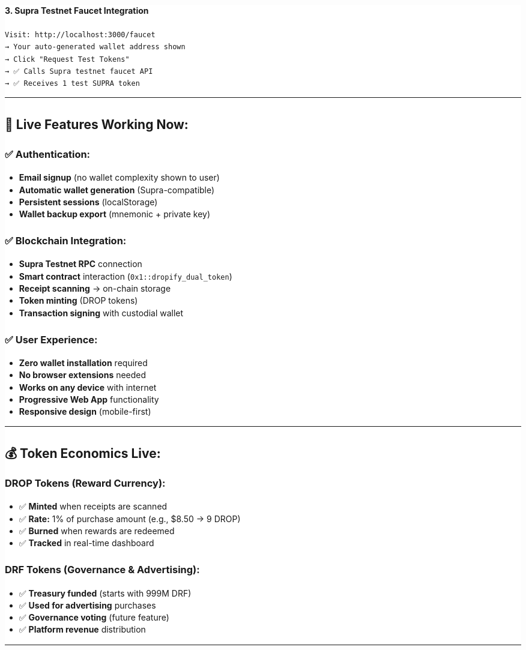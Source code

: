 #### **3. Supra Testnet Faucet Integration**
```
Visit: http://localhost:3000/faucet
→ Your auto-generated wallet address shown
→ Click "Request Test Tokens"
→ ✅ Calls Supra testnet faucet API
→ ✅ Receives 1 test SUPRA token
```

---

## **🚀 Live Features Working Now:**

### **✅ Authentication:**
- **Email signup** (no wallet complexity shown to user)
- **Automatic wallet generation** (Supra-compatible)
- **Persistent sessions** (localStorage)
- **Wallet backup export** (mnemonic + private key)

### **✅ Blockchain Integration:**
- **Supra Testnet RPC** connection
- **Smart contract** interaction (`0x1::dropify_dual_token`)
- **Receipt scanning** → on-chain storage
- **Token minting** (DROP tokens)
- **Transaction signing** with custodial wallet

### **✅ User Experience:**
- **Zero wallet installation** required
- **No browser extensions** needed
- **Works on any device** with internet
- **Progressive Web App** functionality
- **Responsive design** (mobile-first)

---

## **💰 Token Economics Live:**

### **DROP Tokens (Reward Currency):**
- ✅ **Minted** when receipts are scanned
- ✅ **Rate:** 1% of purchase amount (e.g., $8.50 → 9 DROP)
- ✅ **Burned** when rewards are redeemed
- ✅ **Tracked** in real-time dashboard

### **DRF Tokens (Governance & Advertising):**
- ✅ **Treasury funded** (starts with 999M DRF)
- ✅ **Used for advertising** purchases 
- ✅ **Governance voting** (future feature)
- ✅ **Platform revenue** distribution

---